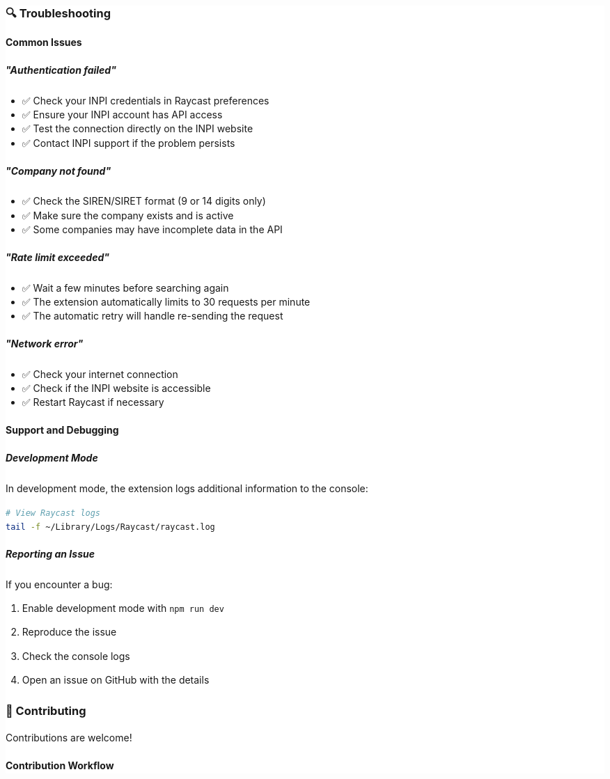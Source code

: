 ### 🔍 Troubleshooting

#### Common Issues

##### "Authentication failed"

- ✅ Check your INPI credentials in Raycast preferences
- ✅ Ensure your INPI account has API access
- ✅ Test the connection directly on the INPI website
- ✅ Contact INPI support if the problem persists

##### "Company not found"

- ✅ Check the SIREN/SIRET format (9 or 14 digits only)
- ✅ Make sure the company exists and is active
- ✅ Some companies may have incomplete data in the API

##### "Rate limit exceeded"

- ✅ Wait a few minutes before searching again
- ✅ The extension automatically limits to 30 requests per minute
- ✅ The automatic retry will handle re-sending the request

##### "Network error"

- ✅ Check your internet connection
- ✅ Check if the INPI website is accessible
- ✅ Restart Raycast if necessary

#### Support and Debugging

##### Development Mode

In development mode, the extension logs additional information to the console:

```bash
# View Raycast logs
tail -f ~/Library/Logs/Raycast/raycast.log
```

##### Reporting an Issue

If you encounter a bug:

1. Enable development mode with `npm run dev`

2. Reproduce the issue

3. Check the console logs

4. Open an issue on GitHub with the details

### 🤝 Contributing

Contributions are welcome!

#### Contribution Workflow

